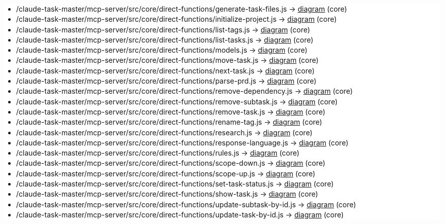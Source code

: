 - /claude-task-master/mcp-server/src/core/direct-functions/generate-task-files.js → [diagram](/project-overlord-context/Mermaid-Diagrams/Core-Implementation-Layer/mcp-server/src/core/direct-functions/generate-task-files.js_diagram.mmd) (core)
- /claude-task-master/mcp-server/src/core/direct-functions/initialize-project.js → [diagram](/project-overlord-context/Mermaid-Diagrams/Core-Implementation-Layer/mcp-server/src/core/direct-functions/initialize-project.js_diagram.mmd) (core)
- /claude-task-master/mcp-server/src/core/direct-functions/list-tags.js → [diagram](/project-overlord-context/Mermaid-Diagrams/Core-Implementation-Layer/mcp-server/src/core/direct-functions/list-tags.js_diagram.mmd) (core)
- /claude-task-master/mcp-server/src/core/direct-functions/list-tasks.js → [diagram](/project-overlord-context/Mermaid-Diagrams/Core-Implementation-Layer/mcp-server/src/core/direct-functions/list-tasks.js_diagram.mmd) (core)
- /claude-task-master/mcp-server/src/core/direct-functions/models.js → [diagram](/project-overlord-context/Mermaid-Diagrams/Core-Implementation-Layer/mcp-server/src/core/direct-functions/models.js_diagram.mmd) (core)
- /claude-task-master/mcp-server/src/core/direct-functions/move-task.js → [diagram](/project-overlord-context/Mermaid-Diagrams/Core-Implementation-Layer/mcp-server/src/core/direct-functions/move-task.js_diagram.mmd) (core)
- /claude-task-master/mcp-server/src/core/direct-functions/next-task.js → [diagram](/project-overlord-context/Mermaid-Diagrams/Core-Implementation-Layer/mcp-server/src/core/direct-functions/next-task.js_diagram.mmd) (core)
- /claude-task-master/mcp-server/src/core/direct-functions/parse-prd.js → [diagram](/project-overlord-context/Mermaid-Diagrams/Core-Implementation-Layer/mcp-server/src/core/direct-functions/parse-prd.js_diagram.mmd) (core)
- /claude-task-master/mcp-server/src/core/direct-functions/remove-dependency.js → [diagram](/project-overlord-context/Mermaid-Diagrams/Core-Implementation-Layer/mcp-server/src/core/direct-functions/remove-dependency.js_diagram.mmd) (core)
- /claude-task-master/mcp-server/src/core/direct-functions/remove-subtask.js → [diagram](/project-overlord-context/Mermaid-Diagrams/Core-Implementation-Layer/mcp-server/src/core/direct-functions/remove-subtask.js_diagram.mmd) (core)
- /claude-task-master/mcp-server/src/core/direct-functions/remove-task.js → [diagram](/project-overlord-context/Mermaid-Diagrams/Core-Implementation-Layer/mcp-server/src/core/direct-functions/remove-task.js_diagram.mmd) (core)
- /claude-task-master/mcp-server/src/core/direct-functions/rename-tag.js → [diagram](/project-overlord-context/Mermaid-Diagrams/Core-Implementation-Layer/mcp-server/src/core/direct-functions/rename-tag.js_diagram.mmd) (core)
- /claude-task-master/mcp-server/src/core/direct-functions/research.js → [diagram](/project-overlord-context/Mermaid-Diagrams/Core-Implementation-Layer/mcp-server/src/core/direct-functions/research.js_diagram.mmd) (core)
- /claude-task-master/mcp-server/src/core/direct-functions/response-language.js → [diagram](/project-overlord-context/Mermaid-Diagrams/Core-Implementation-Layer/mcp-server/src/core/direct-functions/response-language.js_diagram.mmd) (core)
- /claude-task-master/mcp-server/src/core/direct-functions/rules.js → [diagram](/project-overlord-context/Mermaid-Diagrams/Core-Implementation-Layer/mcp-server/src/core/direct-functions/rules.js_diagram.mmd) (core)
- /claude-task-master/mcp-server/src/core/direct-functions/scope-down.js → [diagram](/project-overlord-context/Mermaid-Diagrams/Core-Implementation-Layer/mcp-server/src/core/direct-functions/scope-down.js_diagram.mmd) (core)
- /claude-task-master/mcp-server/src/core/direct-functions/scope-up.js → [diagram](/project-overlord-context/Mermaid-Diagrams/Core-Implementation-Layer/mcp-server/src/core/direct-functions/scope-up.js_diagram.mmd) (core)
- /claude-task-master/mcp-server/src/core/direct-functions/set-task-status.js → [diagram](/project-overlord-context/Mermaid-Diagrams/Core-Implementation-Layer/mcp-server/src/core/direct-functions/set-task-status.js_diagram.mmd) (core)
- /claude-task-master/mcp-server/src/core/direct-functions/show-task.js → [diagram](/project-overlord-context/Mermaid-Diagrams/Core-Implementation-Layer/mcp-server/src/core/direct-functions/show-task.js_diagram.mmd) (core)
- /claude-task-master/mcp-server/src/core/direct-functions/update-subtask-by-id.js → [diagram](/project-overlord-context/Mermaid-Diagrams/Core-Implementation-Layer/mcp-server/src/core/direct-functions/update-subtask-by-id.js_diagram.mmd) (core)
- /claude-task-master/mcp-server/src/core/direct-functions/update-task-by-id.js → [diagram](/project-overlord-context/Mermaid-Diagrams/Core-Implementation-Layer/mcp-server/src/core/direct-functions/update-task-by-id.js_diagram.mmd) (core)